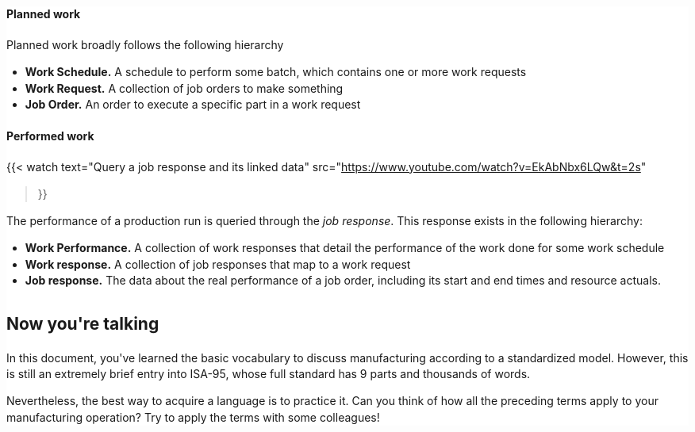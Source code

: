 #### Planned work
Planned work broadly follows the following hierarchy

* **Work Schedule.** A schedule to perform some batch, which contains one or more work requests
* **Work Request.** A collection of job orders to make something
* **Job Order.** An order to execute a specific part in a work request

#### Performed work

{{< watch
text="Query a job response and its linked data"
src="https://www.youtube.com/watch?v=EkAbNbx6LQw&t=2s"
>}}

The performance of a production run is queried through the _job response_. This response exists in the following hierarchy:

* **Work Performance.** A collection of work responses that detail the performance of the work done for some work schedule
* **Work response.** A collection of job responses that map to a work request
* **Job response.** The data about the real performance of a job order, including its start and end times and resource actuals.

## Now you're talking

In this document, you've learned the basic vocabulary to discuss manufacturing according to a standardized model.
However, this is still an extremely brief entry into ISA-95, whose full standard has 9 parts and thousands of words.

Nevertheless, the best way to acquire a language is to practice it.
Can you think of how all the preceding terms apply to your manufacturing operation? Try to apply the terms with some colleagues!

